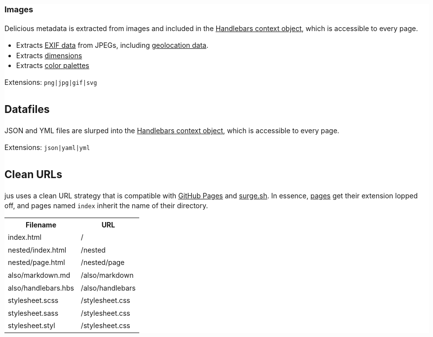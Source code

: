 ### Images

Delicious metadata is extracted from images and included in the [Handlebars context object](#context), which is accessible to every page.

- Extracts [EXIF data](https://en.wikipedia.org/wiki/Exchangeable_image_file_format) from JPEGs, including [geolocation  data](https://en.wikipedia.org/wiki/Exchangeable_image_file_format#Geolocation).
- Extracts [dimensions](https://www.npmjs.com/package/image-size)
- Extracts [color palettes](https://www.npmjs.com/package/get-image-colors)

Extensions: `png|jpg|gif|svg`

## Datafiles

JSON and YML files are slurped into the [Handlebars context object](#context), which is accessible to every page.

Extensions: `json|yaml|yml`

## Clean URLs

jus uses a clean URL strategy that is compatible with
[GitHub Pages](http://aseemk.github.io/gh-pages-test/)
and
[surge.sh](https://surge.sh/help/using-clean-urls-automatically).
In essence, [pages](#pages) get their extension lopped off,
and pages named `index` inherit the name of their directory.

<table class="routes">
  <tr>
    <th>Filename</th>
    <th>URL</th>
  </tr>
  <tr>
    <td>index.html</td>
    <td>/</td>
  </td>
  <tr>
    <td>nested/index.html</td>
    <td>/nested</td>
  </td>
  <tr>
    <td>nested/page.html</td>
    <td>/nested/page</td>
  </td>
  <tr>
    <td>also/markdown.md</td>
    <td>/also/markdown</td>
  </td>
  <tr>
    <td>also/handlebars.hbs</td>
    <td>/also/handlebars</td>
  </td>
  <tr>
    <td>stylesheet.scss</td>
    <td>/stylesheet.css</td>
  </td>
  <tr>
    <td>stylesheet.sass</td>
    <td>/stylesheet.css</td>
  </td>
  <tr>
    <td>stylesheet.styl</td>
    <td>/stylesheet.css</td>